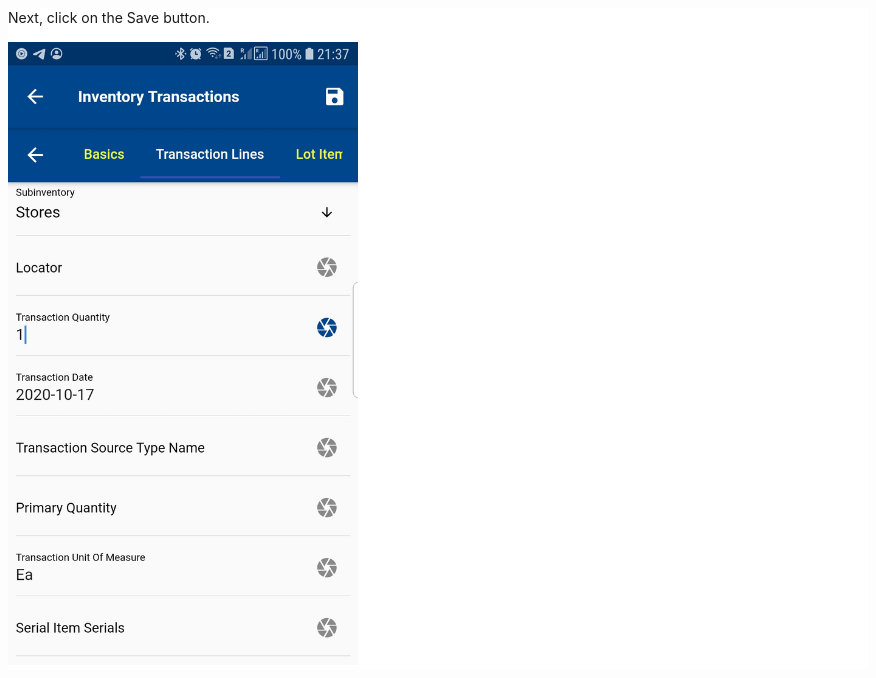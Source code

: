 Next, click on the Save button.

<img src="/images/ScreenShots/transaction/Screenshot_20201017-213729.jpg" width="350"/>
